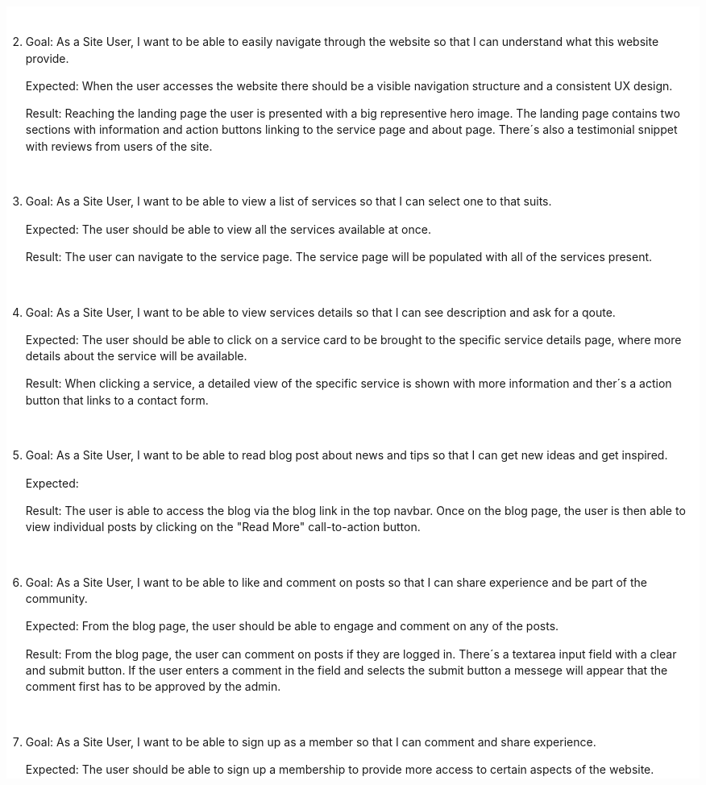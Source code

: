 <br>

2. Goal: As a Site User, I want to be able to easily navigate through the website so that I can understand what this website provide.

    Expected: When the user accesses the website there should be a visible navigation structure and a consistent UX design.

    Result: Reaching the landing page the user is presented with a big representive hero image. The landing page contains two sections with information and action buttons linking to the service page and about page. There´s also a testimonial snippet with reviews from users of the site.

<br>

3. Goal: As a Site User, I want to be able to view a list of services so that I can select one to that suits.

    Expected: The user should be able to view all the services available at once.

    Result: The user can navigate to the service page. The service page will be populated with all of the services present.

<br>

4. Goal: As a Site User, I want to be able to view services details so that I can see description and ask for a qoute.

    Expected: The user should be able to click on a service card to be brought to the specific service details page, where more details about the service will be available.

    Result: When clicking a service, a detailed view of the specific service is shown with more information and ther´s a action button that links to a contact form.

<br>

5. Goal: As a Site User, I want to be able to read blog post about news and tips so that I can get new ideas and get inspired.

    Expected:

    Result: The user is able to access the blog via the blog link in the top navbar. Once on the blog page, the user is then able to view individual posts by clicking on the "Read More" call-to-action button.

<br>

6. Goal: As a Site User, I want to be able to like and comment on posts so that I can share experience and be part of the community.

    Expected: From the blog page, the user should be able to engage and comment on any of the posts.

    Result: From the blog page, the user can comment on posts if they are logged in. There´s a textarea input field with a clear and submit button. If the user enters a comment in the field and selects the submit button a messege will appear that the comment first has to be approved by the admin.

<br>

7. Goal: As a Site User, I want to be able to sign up as a member so that I can comment and share experience.

    Expected: The user should be able to sign up a membership to provide more access to certain aspects of the website.
